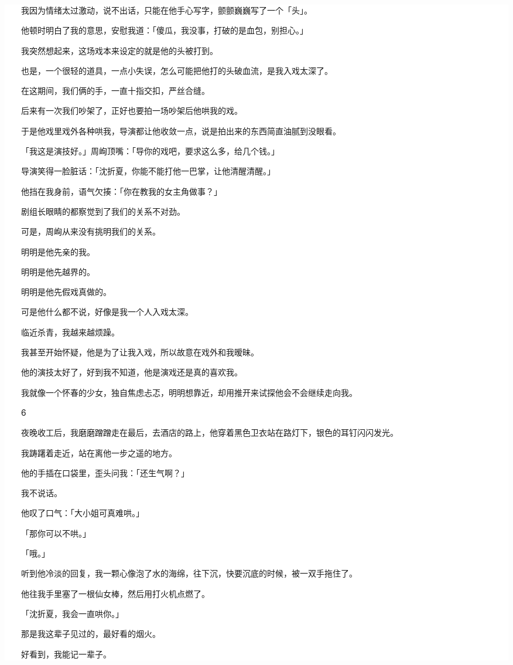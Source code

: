 &emsp;&emsp;我因为情绪太过激动，说不出话，只能在他手心写字，颤颤巍巍写了一个「头」。  
  
&emsp;&emsp;他顿时明白了我的意思，安慰我道：「傻瓜，我没事，打破的是血包，别担心。」  
  
&emsp;&emsp;我突然想起来，这场戏本来设定的就是他的头被打到。  
  
&emsp;&emsp;也是，一个很轻的道具，一点小失误，怎么可能把他打的头破血流，是我入戏太深了。  
  
&emsp;&emsp;在这期间，我们俩的手，一直十指交扣，严丝合缝。  
  
&emsp;&emsp;后来有一次我们吵架了，正好也要拍一场吵架后他哄我的戏。  
  
&emsp;&emsp;于是他戏里戏外各种哄我，导演都让他收敛一点，说是拍出来的东西简直油腻到没眼看。  
  
&emsp;&emsp;「我这是演技好。」周峋顶嘴：「导你的戏吧，要求这么多，给几个钱。」  
  
&emsp;&emsp;导演笑得一脸脏话：「沈折夏，你能不能打他一巴掌，让他清醒清醒。」  
  
&emsp;&emsp;他挡在我身前，语气欠揍：「你在教我的女主角做事？」  
  
&emsp;&emsp;剧组长眼睛的都察觉到了我们的关系不对劲。  
  
&emsp;&emsp;可是，周峋从来没有挑明我们的关系。  
  
&emsp;&emsp;明明是他先亲的我。  
  
&emsp;&emsp;明明是他先越界的。  
  
&emsp;&emsp;明明是他先假戏真做的。  
  
&emsp;&emsp;可是他什么都不说，好像是我一个人入戏太深。  
  
&emsp;&emsp;临近杀青，我越来越烦躁。  
  
&emsp;&emsp;我甚至开始怀疑，他是为了让我入戏，所以故意在戏外和我暧昧。  
  
&emsp;&emsp;他的演技太好了，好到我不知道，他是演戏还是真的喜欢我。  
  
&emsp;&emsp;我就像一个怀春的少女，独自焦虑忐忑，明明想靠近，却用推开来试探他会不会继续走向我。  
  
&emsp;&emsp;6  
  
&emsp;&emsp;夜晚收工后，我磨磨蹭蹭走在最后，去酒店的路上，他穿着黑色卫衣站在路灯下，银色的耳钉闪闪发光。  
  
&emsp;&emsp;我踌躇着走近，站在离他一步之遥的地方。  
  
&emsp;&emsp;他的手插在口袋里，歪头问我：「还生气啊？」  
  
&emsp;&emsp;我不说话。  
  
&emsp;&emsp;他叹了口气：「大小姐可真难哄。」  
  
&emsp;&emsp;「那你可以不哄。」  
  
&emsp;&emsp;「哦。」  
  
&emsp;&emsp;听到他冷淡的回复，我一颗心像泡了水的海绵，往下沉，快要沉底的时候，被一双手拖住了。  
  
&emsp;&emsp;他往我手里塞了一根仙女棒，然后用打火机点燃了。  
  
&emsp;&emsp;「沈折夏，我会一直哄你。」  
  
&emsp;&emsp;那是我这辈子见过的，最好看的烟火。  
  
&emsp;&emsp;好看到，我能记一辈子。  
  